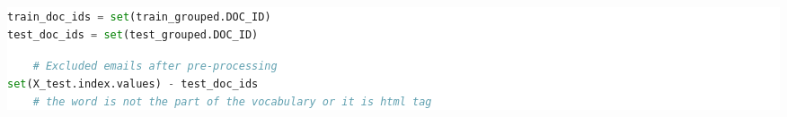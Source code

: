 
```python
train_doc_ids = set(train_grouped.DOC_ID)
test_doc_ids = set(test_grouped.DOC_ID)
```


```python
    # Excluded emails after pre-processing
set(X_test.index.values) - test_doc_ids 
    # the word is not the part of the vocabulary or it is html tag
```


```python

```
